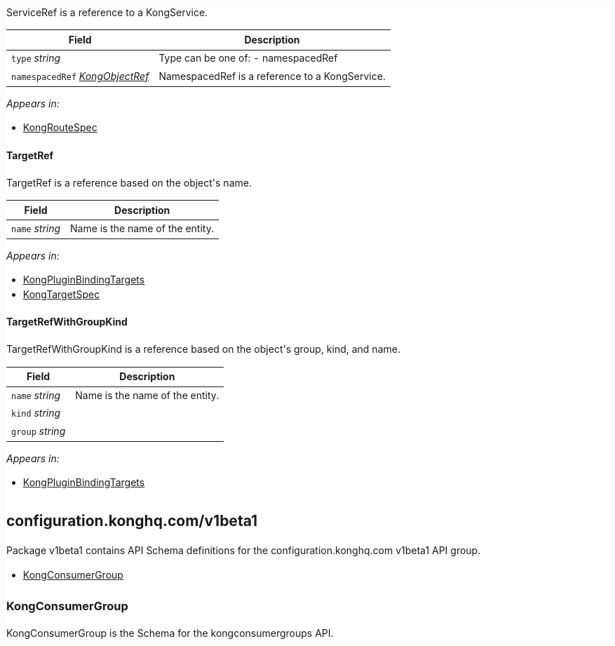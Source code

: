 
ServiceRef is a reference to a KongService.



| Field | Description |
| --- | --- |
| `type` _string_ | Type can be one of: - namespacedRef |
| `namespacedRef` _[KongObjectRef](#kongobjectref)_ | NamespacedRef is a reference to a KongService. |


_Appears in:_
- [KongRouteSpec](#kongroutespec)

#### TargetRef


TargetRef is a reference based on the object's name.



| Field | Description |
| --- | --- |
| `name` _string_ | Name is the name of the entity. |


_Appears in:_
- [KongPluginBindingTargets](#kongpluginbindingtargets)
- [KongTargetSpec](#kongtargetspec)

#### TargetRefWithGroupKind


TargetRefWithGroupKind is a reference based on the object's group, kind, and name.



| Field | Description |
| --- | --- |
| `name` _string_ | Name is the name of the entity. |
| `kind` _string_ |  |
| `group` _string_ |  |


_Appears in:_
- [KongPluginBindingTargets](#kongpluginbindingtargets)


## configuration.konghq.com/v1beta1

Package v1beta1 contains API Schema definitions for the configuration.konghq.com v1beta1 API group.

- [KongConsumerGroup](#kongconsumergroup)
### KongConsumerGroup


KongConsumerGroup is the Schema for the kongconsumergroups API.
